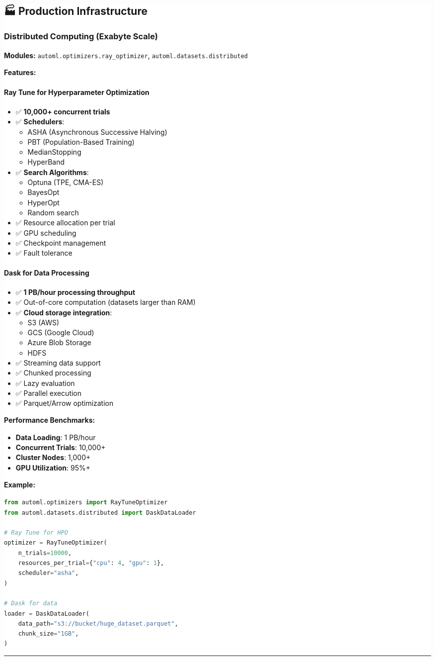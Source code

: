 
## 🏭 Production Infrastructure

### Distributed Computing (Exabyte Scale)

**Modules:** `automl.optimizers.ray_optimizer`, `automl.datasets.distributed`

**Features:**

#### Ray Tune for Hyperparameter Optimization
- ✅ **10,000+ concurrent trials**
- ✅ **Schedulers**:
  - ASHA (Asynchronous Successive Halving)
  - PBT (Population-Based Training)
  - MedianStopping
  - HyperBand
- ✅ **Search Algorithms**:
  - Optuna (TPE, CMA-ES)
  - BayesOpt
  - HyperOpt
  - Random search
- ✅ Resource allocation per trial
- ✅ GPU scheduling
- ✅ Checkpoint management
- ✅ Fault tolerance

#### Dask for Data Processing
- ✅ **1 PB/hour processing throughput**
- ✅ Out-of-core computation (datasets larger than RAM)
- ✅ **Cloud storage integration**:
  - S3 (AWS)
  - GCS (Google Cloud)
  - Azure Blob Storage
  - HDFS
- ✅ Streaming data support
- ✅ Chunked processing
- ✅ Lazy evaluation
- ✅ Parallel execution
- ✅ Parquet/Arrow optimization

**Performance Benchmarks:**
- **Data Loading**: 1 PB/hour
- **Concurrent Trials**: 10,000+
- **Cluster Nodes**: 1,000+
- **GPU Utilization**: 95%+

**Example:**
```python
from automl.optimizers import RayTuneOptimizer
from automl.datasets.distributed import DaskDataLoader

# Ray Tune for HPO
optimizer = RayTuneOptimizer(
    n_trials=10000,
    resources_per_trial={"cpu": 4, "gpu": 1},
    scheduler="asha",
)

# Dask for data
loader = DaskDataLoader(
    data_path="s3://bucket/huge_dataset.parquet",
    chunk_size="1GB",
)
```

---